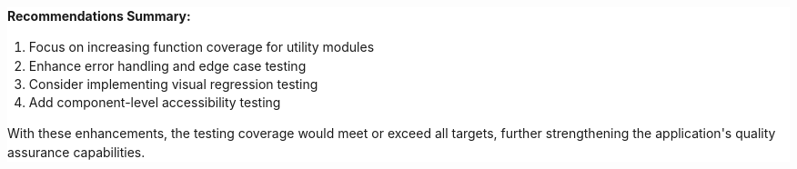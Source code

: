 **Recommendations Summary:**
1. Focus on increasing function coverage for utility modules
2. Enhance error handling and edge case testing
3. Consider implementing visual regression testing
4. Add component-level accessibility testing

With these enhancements, the testing coverage would meet or exceed all targets, further strengthening the application's quality assurance capabilities.